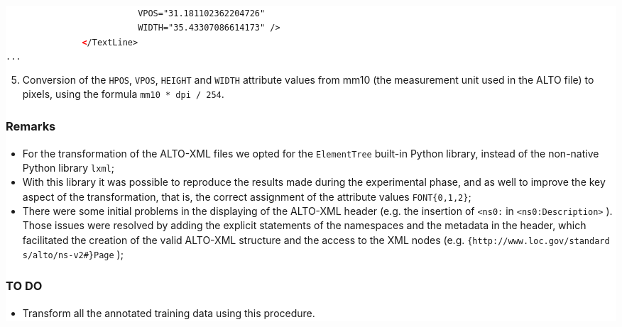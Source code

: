 ```xml
                          VPOS="31.181102362204726" 
                          WIDTH="35.43307086614173" />
               </TextLine>
...
```

5. Conversion of the `HPOS`, `VPOS`, `HEIGHT` and `WIDTH` attribute values from mm10 (the measurement unit used in the ALTO file) to pixels, using the formula `mm10 * dpi / 254`.

### Remarks

* For the transformation of the ALTO-XML files we opted for the `ElementTree` built-in Python library, instead of the non-native Python library `lxml`;
* With this library it was possible to reproduce the results made during the experimental phase, and as well to improve the key aspect of the transformation, that is, the correct assignment of the attribute values `FONT{0,1,2}`;
* There were some initial problems in the displaying of the ALTO-XML header (e.g. the insertion of `<ns0:` in `<ns0:Description>` ). Those issues were resolved by adding the explicit statements of the namespaces and the metadata in the header, which facilitated the creation of the valid ALTO-XML structure and the access to the XML nodes (e.g. `{http://www.loc.gov/standards/alto/ns-v2#}Page` );



### TO DO

* Transform all the annotated training data using this procedure.
